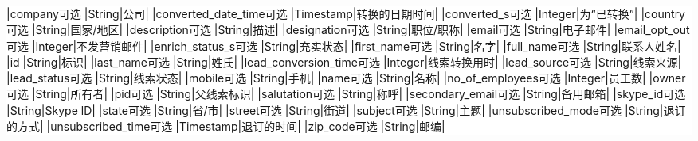 |<el-row justify="space-between"><el-col :span="20">company</el-col><el-col :span="4" style="text-align:right"><el-text size="small" type="success">可选</el-text></el-col> </el-row>|String|公司|
|<el-row justify="space-between"><el-col :span="20">converted_date_time</el-col><el-col :span="4" style="text-align:right"><el-text size="small" type="success">可选</el-text></el-col> </el-row>|Timestamp|转换的日期时间|
|<el-row justify="space-between"><el-col :span="20">converted_s</el-col><el-col :span="4" style="text-align:right"><el-text size="small" type="success">可选</el-text></el-col> </el-row>|Integer|为“已转换”|
|<el-row justify="space-between"><el-col :span="20">country</el-col><el-col :span="4" style="text-align:right"><el-text size="small" type="success">可选</el-text></el-col> </el-row>|String|国家/地区|
|<el-row justify="space-between"><el-col :span="20">description</el-col><el-col :span="4" style="text-align:right"><el-text size="small" type="success">可选</el-text></el-col> </el-row>|String|描述|
|<el-row justify="space-between"><el-col :span="20">designation</el-col><el-col :span="4" style="text-align:right"><el-text size="small" type="success">可选</el-text></el-col> </el-row>|String|职位/职称|
|<el-row justify="space-between"><el-col :span="20">email</el-col><el-col :span="4" style="text-align:right"><el-text size="small" type="success">可选</el-text></el-col> </el-row>|String|电子邮件|
|<el-row justify="space-between"><el-col :span="20">email_opt_out</el-col><el-col :span="4" style="text-align:right"><el-text size="small" type="success">可选</el-text></el-col> </el-row>|Integer|不发营销邮件|
|<el-row justify="space-between"><el-col :span="20">enrich_status_s</el-col><el-col :span="4" style="text-align:right"><el-text size="small" type="success">可选</el-text></el-col> </el-row>|String|充实状态|
|<el-row justify="space-between"><el-col :span="20">first_name</el-col><el-col :span="4" style="text-align:right"><el-text size="small" type="success">可选</el-text></el-col> </el-row>|String|名字|
|<el-row justify="space-between"><el-col :span="20">full_name</el-col><el-col :span="4" style="text-align:right"><el-text size="small" type="success">可选</el-text></el-col> </el-row>|String|联系人姓名|
|<el-row justify="space-between"><el-col :span="20">id</el-col><el-col :span="4" style="text-align:right"></el-col> </el-row>|String|标识|
|<el-row justify="space-between"><el-col :span="20">last_name</el-col><el-col :span="4" style="text-align:right"><el-text size="small" type="success">可选</el-text></el-col> </el-row>|String|姓氏|
|<el-row justify="space-between"><el-col :span="20">lead_conversion_time</el-col><el-col :span="4" style="text-align:right"><el-text size="small" type="success">可选</el-text></el-col> </el-row>|Integer|线索转换用时|
|<el-row justify="space-between"><el-col :span="20">lead_source</el-col><el-col :span="4" style="text-align:right"><el-text size="small" type="success">可选</el-text></el-col> </el-row>|String|线索来源|
|<el-row justify="space-between"><el-col :span="20">lead_status</el-col><el-col :span="4" style="text-align:right"><el-text size="small" type="success">可选</el-text></el-col> </el-row>|String|线索状态|
|<el-row justify="space-between"><el-col :span="20">mobile</el-col><el-col :span="4" style="text-align:right"><el-text size="small" type="success">可选</el-text></el-col> </el-row>|String|手机|
|<el-row justify="space-between"><el-col :span="20">name</el-col><el-col :span="4" style="text-align:right"><el-text size="small" type="success">可选</el-text></el-col> </el-row>|String|名称|
|<el-row justify="space-between"><el-col :span="20">no_of_employees</el-col><el-col :span="4" style="text-align:right"><el-text size="small" type="success">可选</el-text></el-col> </el-row>|Integer|员工数|
|<el-row justify="space-between"><el-col :span="20">owner</el-col><el-col :span="4" style="text-align:right"><el-text size="small" type="success">可选</el-text></el-col> </el-row>|String|所有者|
|<el-row justify="space-between"><el-col :span="20">pid</el-col><el-col :span="4" style="text-align:right"><el-text size="small" type="success">可选</el-text></el-col> </el-row>|String|父线索标识|
|<el-row justify="space-between"><el-col :span="20">salutation</el-col><el-col :span="4" style="text-align:right"><el-text size="small" type="success">可选</el-text></el-col> </el-row>|String|称呼|
|<el-row justify="space-between"><el-col :span="20">secondary_email</el-col><el-col :span="4" style="text-align:right"><el-text size="small" type="success">可选</el-text></el-col> </el-row>|String|备用邮箱|
|<el-row justify="space-between"><el-col :span="20">skype_id</el-col><el-col :span="4" style="text-align:right"><el-text size="small" type="success">可选</el-text></el-col> </el-row>|String|Skype lD|
|<el-row justify="space-between"><el-col :span="20">state</el-col><el-col :span="4" style="text-align:right"><el-text size="small" type="success">可选</el-text></el-col> </el-row>|String|省/市|
|<el-row justify="space-between"><el-col :span="20">street</el-col><el-col :span="4" style="text-align:right"><el-text size="small" type="success">可选</el-text></el-col> </el-row>|String|街道|
|<el-row justify="space-between"><el-col :span="20">subject</el-col><el-col :span="4" style="text-align:right"><el-text size="small" type="success">可选</el-text></el-col> </el-row>|String|主题|
|<el-row justify="space-between"><el-col :span="20">unsubscribed_mode</el-col><el-col :span="4" style="text-align:right"><el-text size="small" type="success">可选</el-text></el-col> </el-row>|String|退订的方式|
|<el-row justify="space-between"><el-col :span="20">unsubscribed_time</el-col><el-col :span="4" style="text-align:right"><el-text size="small" type="success">可选</el-text></el-col> </el-row>|Timestamp|退订的时间|
|<el-row justify="space-between"><el-col :span="20">zip_code</el-col><el-col :span="4" style="text-align:right"><el-text size="small" type="success">可选</el-text></el-col> </el-row>|String|邮编|
